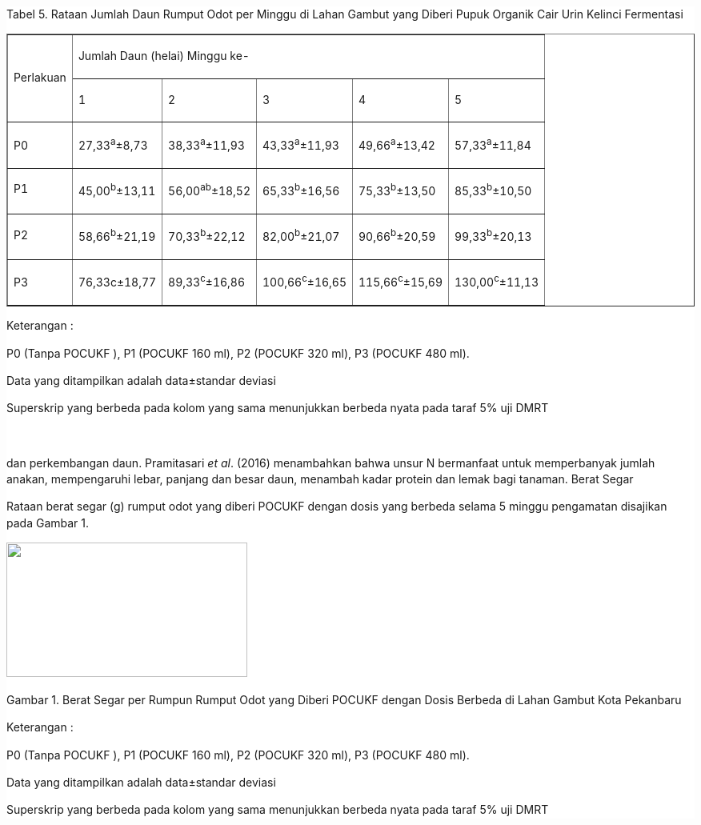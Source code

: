 <p><span class="font11">Tabel 5. Rataan Jumlah Daun Rumput Odot per Minggu di Lahan Gambut yang Diberi Pupuk Organik Cair Urin Kelinci Fermentasi</span></p>
<table border="1">
<tr><td rowspan="2" style="vertical-align:middle;">
<p><span class="font10">Perlakuan</span></p></td><td colspan="5" style="vertical-align:bottom;">
<p><span class="font10">Jumlah Daun (helai) Minggu ke-</span></p></td></tr>
<tr><td style="vertical-align:bottom;">
<p><span class="font10">1</span></p></td><td style="vertical-align:bottom;">
<p><span class="font10">2</span></p></td><td style="vertical-align:bottom;">
<p><span class="font10">3</span></p></td><td style="vertical-align:bottom;">
<p><span class="font10">4</span></p></td><td style="vertical-align:bottom;">
<p><span class="font10">5</span></p></td></tr>
<tr><td style="vertical-align:bottom;">
<p><span class="font10">P0</span></p></td><td style="vertical-align:bottom;">
<p><span class="font10">27,33<sup>a</sup>±8,73</span></p></td><td style="vertical-align:bottom;">
<p><span class="font10">38,33<sup>a</sup>±11,93</span></p></td><td style="vertical-align:bottom;">
<p><span class="font10">43,33<sup>a</sup>±11,93</span></p></td><td style="vertical-align:bottom;">
<p><span class="font10">49,66<sup>a</sup>±13,42</span></p></td><td style="vertical-align:bottom;">
<p><span class="font10">57,33<sup>a</sup>±11,84</span></p></td></tr>
<tr><td style="vertical-align:top;">
<p><span class="font10">P1</span></p></td><td style="vertical-align:top;">
<p><span class="font10">45,00<sup>b</sup>±13,11</span></p></td><td style="vertical-align:top;">
<p><span class="font10">56,00<sup>ab</sup>±18,52</span></p></td><td style="vertical-align:top;">
<p><span class="font10">65,33<sup>b</sup>±16,56</span></p></td><td style="vertical-align:top;">
<p><span class="font10">75,33<sup>b</sup>±13,50</span></p></td><td style="vertical-align:top;">
<p><span class="font10">85,33<sup>b</sup>±10,50</span></p></td></tr>
<tr><td style="vertical-align:top;">
<p><span class="font10">P2</span></p></td><td style="vertical-align:top;">
<p><span class="font10">58,66<sup>b</sup>±21,19</span></p></td><td style="vertical-align:top;">
<p><span class="font10">70,33<sup>b</sup>±22,12</span></p></td><td style="vertical-align:top;">
<p><span class="font10">82,00<sup>b</sup>±21,07</span></p></td><td style="vertical-align:top;">
<p><span class="font10">90,66<sup>b</sup>±20,59</span></p></td><td style="vertical-align:top;">
<p><span class="font10">99,33<sup>b</sup>±20,13</span></p></td></tr>
<tr><td style="vertical-align:bottom;">
<p><span class="font10">P3</span></p></td><td style="vertical-align:bottom;">
<p><span class="font10">76,33c±18,77</span></p></td><td style="vertical-align:bottom;">
<p><span class="font10">89,33<sup>c</sup>±16,86</span></p></td><td style="vertical-align:bottom;">
<p><span class="font10">100,66<sup>c</sup>±16,65</span></p></td><td style="vertical-align:bottom;">
<p><span class="font10">115,66<sup>c</sup>±15,69</span></p></td><td style="vertical-align:bottom;">
<p><span class="font10">130,00<sup>c</sup>±11,13</span></p></td></tr>
</table>
<p><span class="font9">Keterangan :</span></p>
<p><span class="font9">P0 (Tanpa POCUKF ), P1 (POCUKF 160 ml), P2 (POCUKF 320 ml), P3 (POCUKF 480 ml).</span></p>
<p><span class="font9">Data yang ditampilkan adalah data±standar deviasi</span></p>
<p><span class="font9">Superskrip yang berbeda pada kolom yang sama menunjukkan berbeda nyata pada taraf 5% uji DMRT</span></p>
</div><br clear="all">
<p><span class="font12">dan perkembangan daun. Pramitasari </span><span class="font12" style="font-style:italic;">et al</span><span class="font12">. (2016) menambahkan bahwa unsur N bermanfaat untuk memperbanyak jumlah anakan, mempengaruhi lebar, panjang dan besar daun, menambah kadar protein dan lemak bagi tanaman. Berat Segar</span></p>
<p><span class="font12">Rataan berat segar (g) rumput odot yang diberi POCUKF dengan dosis yang berbeda selama 5 minggu pengamatan disajikan pada Gambar 1.</span></p><img src="https://jurnal.harianregional.com/media/107304-1.jpg" alt="" style="width:226pt;height:126pt;">
<p><span class="font0">Gambar 1. Berat Segar per Rumpun Rumput Odot yang Diberi POCUKF dengan Dosis Berbeda di Lahan Gambut Kota Pekanbaru</span></p>
<p><span class="font9">Keterangan :</span></p>
<p><span class="font9">P0 (Tanpa POCUKF ), P1 (POCUKF 160 ml), P2 (POCUKF 320 ml), P3 (POCUKF 480 ml).</span></p>
<p><span class="font9">Data yang ditampilkan adalah data±standar deviasi</span></p>
<p><span class="font9">Superskrip yang berbeda pada kolom yang sama menunjukkan berbeda nyata pada taraf 5% uji DMRT</span></p>